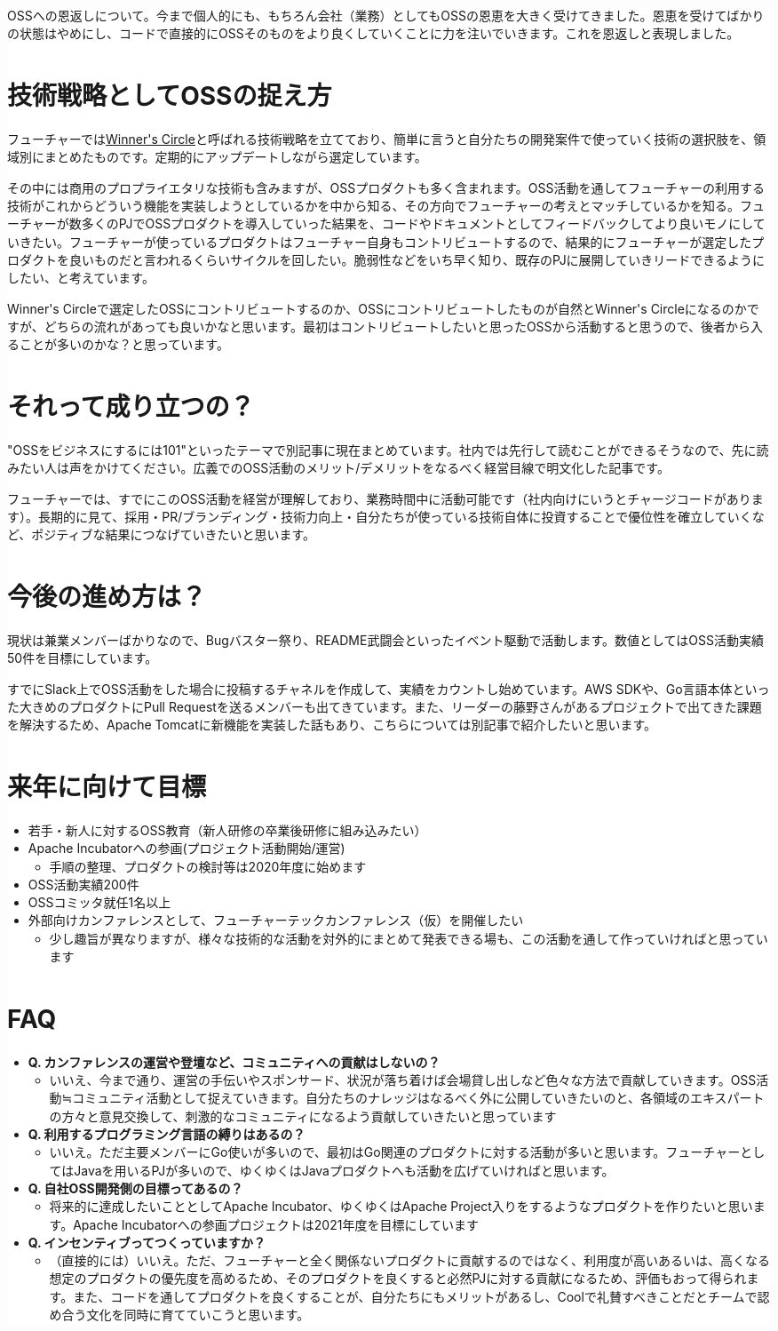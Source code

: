 OSSへの恩返しについて。今まで個人的にも、もちろん会社（業務）としてもOSSの恩恵を大きく受けてきました。恩恵を受けてばかりの状態はやめにし、コードで直接的にOSSそのものをより良くしていくことに力を注いでいきます。これを恩返しと表現しました。


# 技術戦略としてOSSの捉え方

フューチャーでは[Winner's Circle](https://future-architect.github.io/articles/20190731/#%EF%BC%94%EF%BC%8D%EF%BC%91%EF%BC%8E%E5%AF%BE%E8%B1%A1%E6%8A%80%E8%A1%93%E8%A6%81%E7%B4%A0)と呼ばれる技術戦略を立てており、簡単に言うと自分たちの開発案件で使っていく技術の選択肢を、領域別にまとめたものです。定期的にアップデートしながら選定しています。

その中には商用のプロプライエタリな技術も含みますが、OSSプロダクトも多く含まれます。OSS活動を通してフューチャーの利用する技術がこれからどういう機能を実装しようとしているかを中から知る、その方向でフューチャーの考えとマッチしているかを知る。フューチャーが数多くのPJでOSSプロダクトを導入していった結果を、コードやドキュメントとしてフィードバックしてより良いモノにしていきたい。フューチャーが使っているプロダクトはフューチャー自身もコントリビュートするので、結果的にフューチャーが選定したプロダクトを良いものだと言われるくらいサイクルを回したい。脆弱性などをいち早く知り、既存のPJに展開していきリードできるようにしたい、と考えています。

Winner's Circleで選定したOSSにコントリビュートするのか、OSSにコントリビュートしたものが自然とWinner's Circleになるのかですが、どちらの流れがあっても良いかなと思います。最初はコントリビュートしたいと思ったOSSから活動すると思うので、後者から入ることが多いのかな？と思っています。


# それって成り立つの？

"OSSをビジネスにするには101"といったテーマで別記事に現在まとめています。社内では先行して読むことができるそうなので、先に読みたい人は声をかけてください。広義でのOSS活動のメリット/デメリットをなるべく経営目線で明文化した記事です。

フューチャーでは、すでにこのOSS活動を経営が理解しており、業務時間中に活動可能です（社内向けにいうとチャージコードがあります）。長期的に見て、採用・PR/ブランディング・技術力向上・自分たちが使っている技術自体に投資することで優位性を確立していくなど、ポジティブな結果につなげていきたいと思います。


# 今後の進め方は？

現状は兼業メンバーばかりなので、Bugバスター祭り、README武闘会といったイベント駆動で活動します。数値としてはOSS活動実績50件を目標にしています。

すでにSlack上でOSS活動をした場合に投稿するチャネルを作成して、実績をカウントし始めています。AWS SDKや、Go言語本体といった大きめのプロダクトにPull Requestを送るメンバーも出てきています。また、リーダーの藤野さんがあるプロジェクトで出てきた課題を解決するため、Apache Tomcatに新機能を実装した話もあり、こちらについては別記事で紹介したいと思います。



# 来年に向けて目標

* 若手・新人に対するOSS教育（新人研修の卒業後研修に組み込みたい）
* Apache Incubatorへの参画(プロジェクト活動開始/運営)
    * 手順の整理、プロダクトの検討等は2020年度に始めます
* OSS活動実績200件
* OSSコミッタ就任1名以上
* 外部向けカンファレンスとして、フューチャーテックカンファレンス（仮）を開催したい
    * 少し趣旨が異なりますが、様々な技術的な活動を対外的にまとめて発表できる場も、この活動を通して作っていければと思っています


# FAQ

* **Q. カンファレンスの運営や登壇など、コミュニティへの貢献はしないの？**
    * いいえ、今まで通り、運営の手伝いやスポンサード、状況が落ち着けば会場貸し出しなど色々な方法で貢献していきます。OSS活動≒コミュニティ活動として捉えていきます。自分たちのナレッジはなるべく外に公開していきたいのと、各領域のエキスパートの方々と意見交換して、刺激的なコミュニティになるよう貢献していきたいと思っています
* **Q. 利用するプログラミング言語の縛りはあるの？**
    * いいえ。ただ主要メンバーにGo使いが多いので、最初はGo関連のプロダクトに対する活動が多いと思います。フューチャーとしてはJavaを用いるPJが多いので、ゆくゆくはJavaプロダクトへも活動を広げていければと思います。
* **Q. 自社OSS開発側の目標ってあるの？**
    * 将来的に達成したいこととしてApache Incubator、ゆくゆくはApache Project入りをするようなプロダクトを作りたいと思います。Apache Incubatorへの参画プロジェクトは2021年度を目標にしています
* **Q. インセンティブってつくっていますか？**
    * （直接的には）いいえ。ただ、フューチャーと全く関係ないプロダクトに貢献するのではなく、利用度が高いあるいは、高くなる想定のプロダクトの優先度を高めるため、そのプロダクトを良くすると必然PJに対する貢献になるため、評価もおって得られます。また、コードを通してプロダクトを良くすることが、自分たちにもメリットがあるし、Coolで礼賛すべきことだとチームで認め合う文化を同時に育てていこうと思います。
